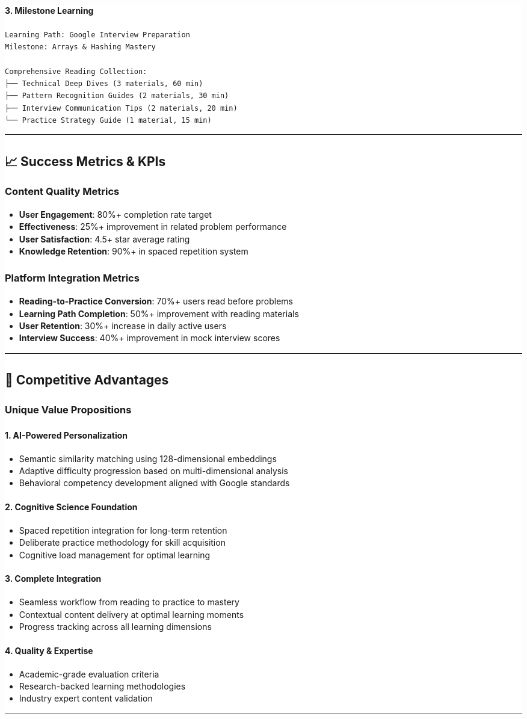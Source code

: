 #### **3. Milestone Learning**
```
Learning Path: Google Interview Preparation
Milestone: Arrays & Hashing Mastery

Comprehensive Reading Collection:
├── Technical Deep Dives (3 materials, 60 min)
├── Pattern Recognition Guides (2 materials, 30 min)
├── Interview Communication Tips (2 materials, 20 min)
└── Practice Strategy Guide (1 material, 15 min)
```

---

## 📈 **Success Metrics & KPIs**

### **Content Quality Metrics**
- **User Engagement**: 80%+ completion rate target
- **Effectiveness**: 25%+ improvement in related problem performance
- **User Satisfaction**: 4.5+ star average rating
- **Knowledge Retention**: 90%+ in spaced repetition system

### **Platform Integration Metrics**
- **Reading-to-Practice Conversion**: 70%+ users read before problems
- **Learning Path Completion**: 50%+ improvement with reading materials
- **User Retention**: 30%+ increase in daily active users
- **Interview Success**: 40%+ improvement in mock interview scores

---

## 🎯 **Competitive Advantages**

### **Unique Value Propositions**

#### **1. AI-Powered Personalization**
- Semantic similarity matching using 128-dimensional embeddings
- Adaptive difficulty progression based on multi-dimensional analysis
- Behavioral competency development aligned with Google standards

#### **2. Cognitive Science Foundation**
- Spaced repetition integration for long-term retention
- Deliberate practice methodology for skill acquisition
- Cognitive load management for optimal learning

#### **3. Complete Integration**
- Seamless workflow from reading to practice to mastery
- Contextual content delivery at optimal learning moments
- Progress tracking across all learning dimensions

#### **4. Quality & Expertise**
- Academic-grade evaluation criteria
- Research-backed learning methodologies
- Industry expert content validation

---